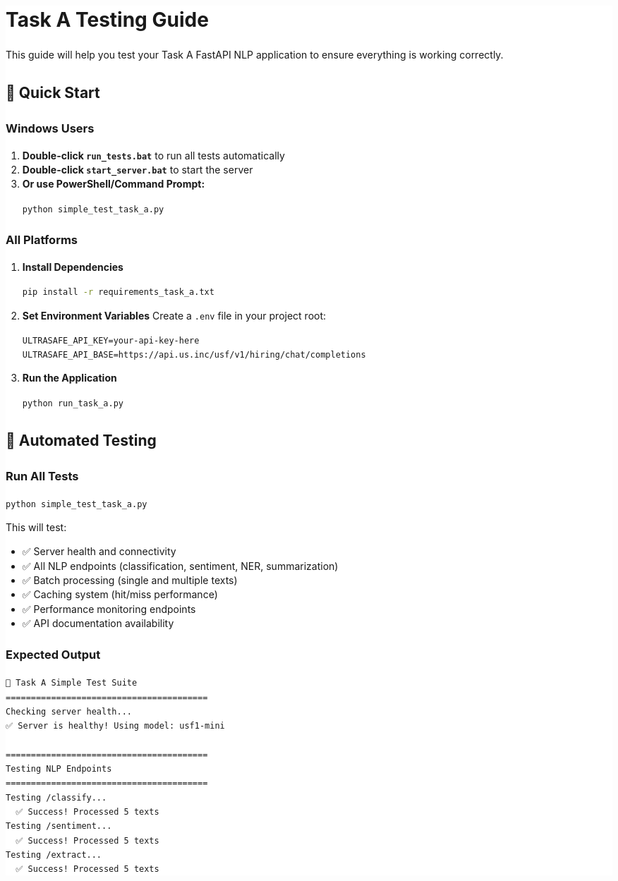 # Task A Testing Guide

This guide will help you test your Task A FastAPI NLP application to ensure everything is working correctly.

## 🚀 Quick Start

### Windows Users
1. **Double-click `run_tests.bat`** to run all tests automatically
2. **Double-click `start_server.bat`** to start the server
3. **Or use PowerShell/Command Prompt:**
   ```cmd
   python simple_test_task_a.py
   ```

### All Platforms
1. **Install Dependencies**
   ```bash
   pip install -r requirements_task_a.txt
   ```

2. **Set Environment Variables**
   Create a `.env` file in your project root:
   ```env
   ULTRASAFE_API_KEY=your-api-key-here
   ULTRASAFE_API_BASE=https://api.us.inc/usf/v1/hiring/chat/completions
   ```

3. **Run the Application**
   ```bash
   python run_task_a.py
   ```

## 🧪 Automated Testing

### Run All Tests
```bash
python simple_test_task_a.py
```

This will test:
- ✅ Server health and connectivity
- ✅ All NLP endpoints (classification, sentiment, NER, summarization)
- ✅ Batch processing (single and multiple texts)
- ✅ Caching system (hit/miss performance)
- ✅ Performance monitoring endpoints
- ✅ API documentation availability

### Expected Output
```
🧪 Task A Simple Test Suite
========================================
Checking server health...
✅ Server is healthy! Using model: usf1-mini

========================================
Testing NLP Endpoints
========================================
Testing /classify...
  ✅ Success! Processed 5 texts
Testing /sentiment...
  ✅ Success! Processed 5 texts
Testing /extract...
  ✅ Success! Processed 5 texts
```